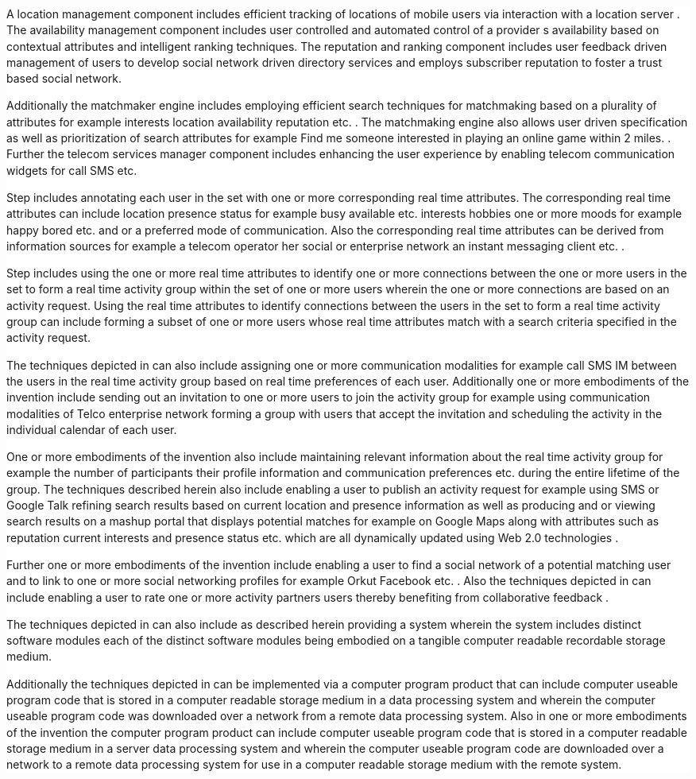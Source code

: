 A location management component includes efficient tracking of locations of mobile users via interaction with a location server . The availability management component includes user controlled and automated control of a provider s availability based on contextual attributes and intelligent ranking techniques. The reputation and ranking component includes user feedback driven management of users to develop social network driven directory services and employs subscriber reputation to foster a trust based social network.

Additionally the matchmaker engine includes employing efficient search techniques for matchmaking based on a plurality of attributes for example interests location availability reputation etc. . The matchmaking engine also allows user driven specification as well as prioritization of search attributes for example Find me someone interested in playing an online game within 2 miles. . Further the telecom services manager component includes enhancing the user experience by enabling telecom communication widgets for call SMS etc.

Step includes annotating each user in the set with one or more corresponding real time attributes. The corresponding real time attributes can include location presence status for example busy available etc. interests hobbies one or more moods for example happy bored etc. and or a preferred mode of communication. Also the corresponding real time attributes can be derived from information sources for example a telecom operator her social or enterprise network an instant messaging client etc. .

Step includes using the one or more real time attributes to identify one or more connections between the one or more users in the set to form a real time activity group within the set of one or more users wherein the one or more connections are based on an activity request. Using the real time attributes to identify connections between the users in the set to form a real time activity group can include forming a subset of one or more users whose real time attributes match with a search criteria specified in the activity request.

The techniques depicted in can also include assigning one or more communication modalities for example call SMS IM between the users in the real time activity group based on real time preferences of each user. Additionally one or more embodiments of the invention include sending out an invitation to one or more users to join the activity group for example using communication modalities of Telco enterprise network forming a group with users that accept the invitation and scheduling the activity in the individual calendar of each user.

One or more embodiments of the invention also include maintaining relevant information about the real time activity group for example the number of participants their profile information and communication preferences etc. during the entire lifetime of the group. The techniques described herein also include enabling a user to publish an activity request for example using SMS or Google Talk refining search results based on current location and presence information as well as producing and or viewing search results on a mashup portal that displays potential matches for example on Google Maps along with attributes such as reputation current interests and presence status etc. which are all dynamically updated using Web 2.0 technologies .

Further one or more embodiments of the invention include enabling a user to find a social network of a potential matching user and to link to one or more social networking profiles for example Orkut Facebook etc. . Also the techniques depicted in can include enabling a user to rate one or more activity partners users thereby benefiting from collaborative feedback .

The techniques depicted in can also include as described herein providing a system wherein the system includes distinct software modules each of the distinct software modules being embodied on a tangible computer readable recordable storage medium.

Additionally the techniques depicted in can be implemented via a computer program product that can include computer useable program code that is stored in a computer readable storage medium in a data processing system and wherein the computer useable program code was downloaded over a network from a remote data processing system. Also in one or more embodiments of the invention the computer program product can include computer useable program code that is stored in a computer readable storage medium in a server data processing system and wherein the computer useable program code are downloaded over a network to a remote data processing system for use in a computer readable storage medium with the remote system.
